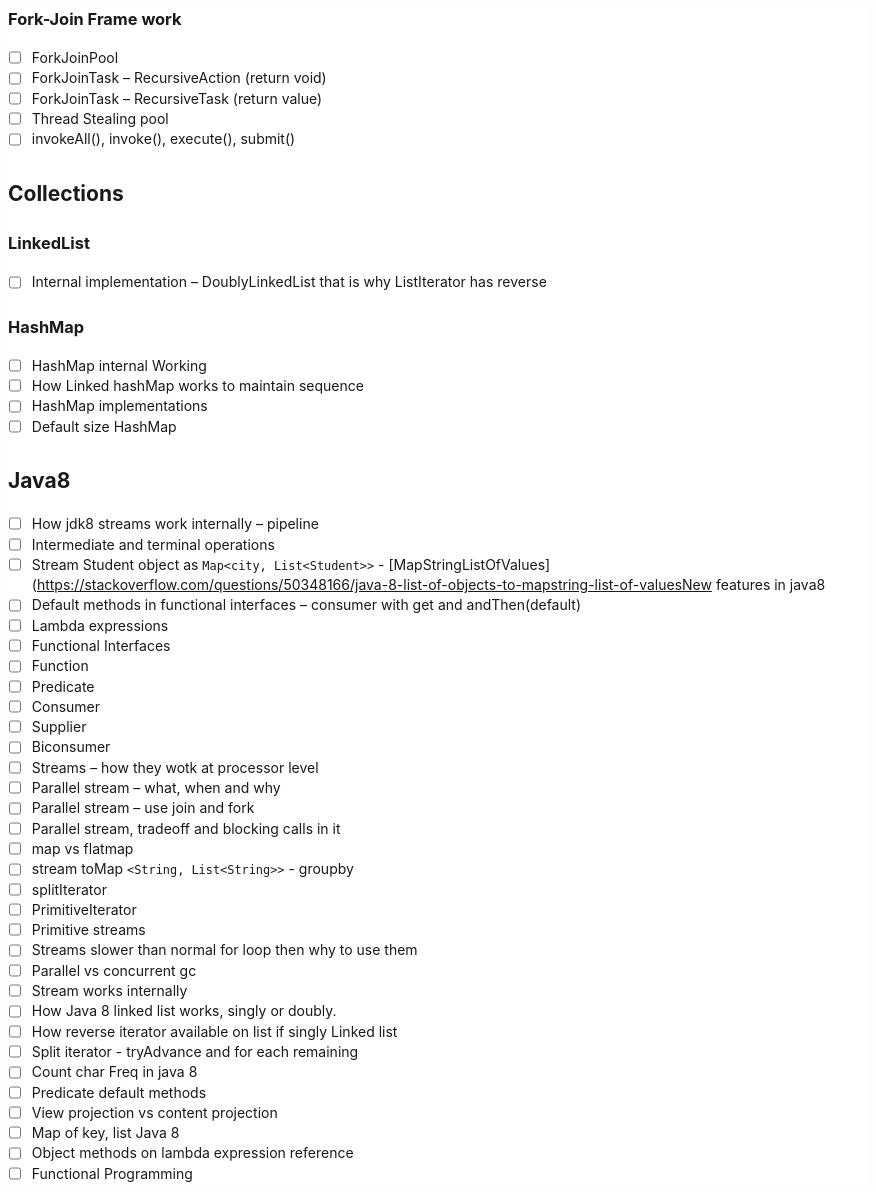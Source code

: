 ### Fork-Join Frame work

- [ ] ForkJoinPool
- [ ] ForkJoinTask – RecursiveAction (return void)
- [ ] ForkJoinTask – RecursiveTask (return value)
- [ ] Thread Stealing pool
- [ ] invokeAll(), invoke(), execute(), submit()

## Collections

### LinkedList

- [ ] Internal implementation – DoublyLinkedList that is why ListIterator has reverse

### HashMap

- [ ] HashMap internal Working
- [ ] How Linked hashMap works to maintain sequence
- [ ] HashMap implementations
- [ ] Default size HashMap

## Java8

- [ ] How jdk8 streams work internally – pipeline
- [ ] Intermediate and terminal operations
- [ ] Stream Student object as `Map<city, List<Student>>` - [MapStringListOfValues](https://stackoverflow.com/questions/50348166/java-8-list-of-objects-to-mapstring-list-of-valuesNew features in java8
- [ ] Default methods in functional interfaces – consumer with get and andThen(default)
- [ ] Lambda expressions
- [ ] Functional Interfaces
- [ ] Function
- [ ] Predicate
- [ ] Consumer
- [ ] Supplier
- [ ] Biconsumer
- [ ] Streams – how they wotk at processor level
- [ ] Parallel stream – what, when and why
- [ ] Parallel stream – use join and fork
- [ ] Parallel stream, tradeoff and blocking calls in it
- [ ] map vs flatmap
- [ ] stream toMap `<String, List<String>>` - groupby
- [ ] splitIterator
- [ ] PrimitiveIterator
- [ ] Primitive streams
- [ ] Streams slower than normal for loop then why to use them
- [ ] Parallel vs concurrent gc
- [ ] Stream works internally
- [ ] How Java 8 linked list works, singly or doubly.
- [ ] How reverse iterator available on list if singly Linked list
- [ ] Split iterator - tryAdvance and for each remaining
- [ ] Count char Freq in java 8
- [ ] Predicate default methods
- [ ] View projection vs content projection
- [ ] Map of key, list Java 8
- [ ] Object methods on lambda expression reference
- [ ] Functional Programming
